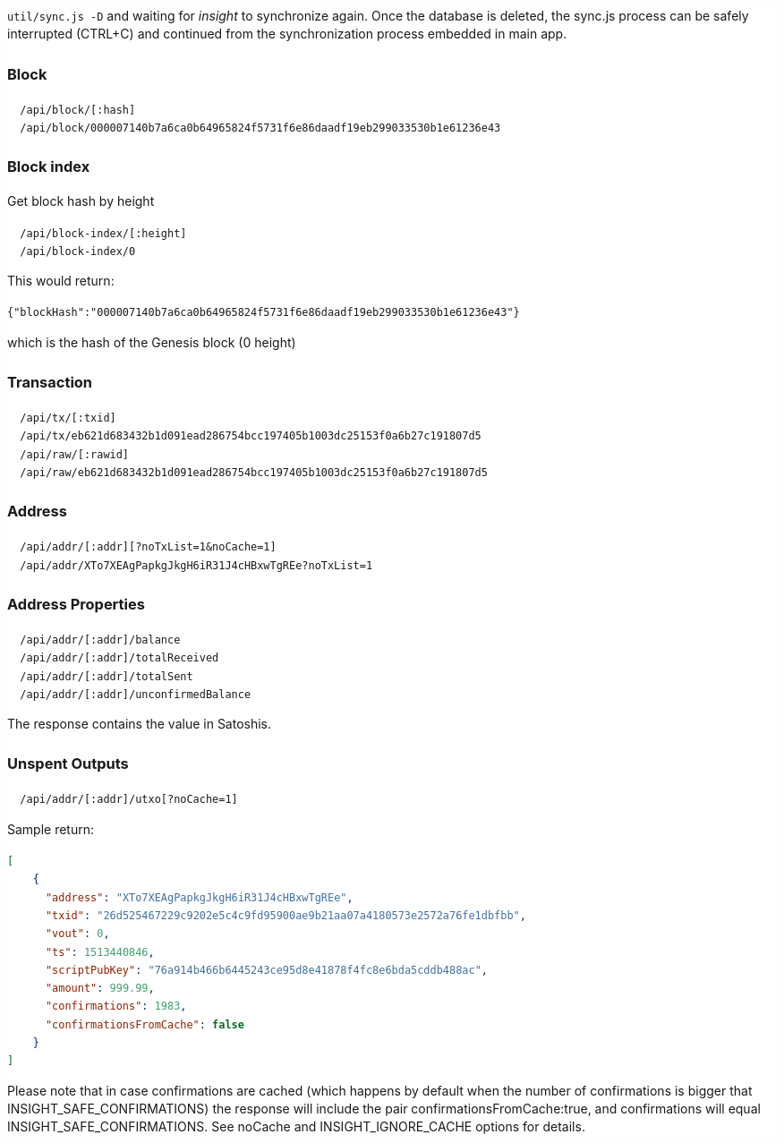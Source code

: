```util/sync.js -D``` and waiting for *insight* to synchronize again.  Once the database is deleted, the sync.js process can be safely interrupted (CTRL+C) and continued from the synchronization process embedded in main app.


### Block
```
  /api/block/[:hash]
  /api/block/000007140b7a6ca0b64965824f5731f6e86daadf19eb299033530b1e61236e43
```
### Block index
Get block hash by height
```
  /api/block-index/[:height]
  /api/block-index/0
```
This would return:
```
{"blockHash":"000007140b7a6ca0b64965824f5731f6e86daadf19eb299033530b1e61236e43"}
```
which is the hash of the Genesis block (0 height)

### Transaction
```
  /api/tx/[:txid]
  /api/tx/eb621d683432b1d091ead286754bcc197405b1003dc25153f0a6b27c191807d5
  /api/raw/[:rawid]
  /api/raw/eb621d683432b1d091ead286754bcc197405b1003dc25153f0a6b27c191807d5
```
### Address
```
  /api/addr/[:addr][?noTxList=1&noCache=1]
  /api/addr/XTo7XEAgPapkgJkgH6iR31J4cHBxwTgREe?noTxList=1
```
### Address Properties
```
  /api/addr/[:addr]/balance
  /api/addr/[:addr]/totalReceived
  /api/addr/[:addr]/totalSent
  /api/addr/[:addr]/unconfirmedBalance
```
The response contains the value in Satoshis.
### Unspent Outputs
```
  /api/addr/[:addr]/utxo[?noCache=1]
```
Sample return:
``` json
[
    {
      "address": "XTo7XEAgPapkgJkgH6iR31J4cHBxwTgREe",
      "txid": "26d525467229c9202e5c4c9fd95900ae9b21aa07a4180573e2572a76fe1dbfbb",
      "vout": 0,
      "ts": 1513440846,
      "scriptPubKey": "76a914b466b6445243ce95d8e41878f4fc8e6bda5cddb488ac",
      "amount": 999.99,
      "confirmations": 1983,
      "confirmationsFromCache": false
    }
]
```
Please note that in case confirmations are cached (which happens by default when the number of confirmations is bigger that INSIGHT_SAFE_CONFIRMATIONS) the response will include the pair confirmationsFromCache:true, and confirmations will equal INSIGHT_SAFE_CONFIRMATIONS. See noCache and INSIGHT_IGNORE_CACHE options for details.
